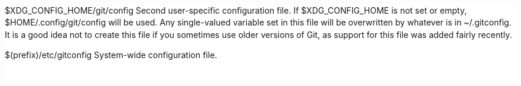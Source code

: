    $XDG_CONFIG_HOME/git/config
       Second user-specific configuration file. If $XDG_CONFIG_HOME is not set or empty, $HOME/.config/git/config will be used. Any single-valued variable
       set in this file will be overwritten by whatever is in ~/.gitconfig. It is a good idea not to create this file if you sometimes use older versions of
       Git, as support for this file was added fairly recently.

   $(prefix)/etc/gitconfig
       System-wide configuration file. 
```

